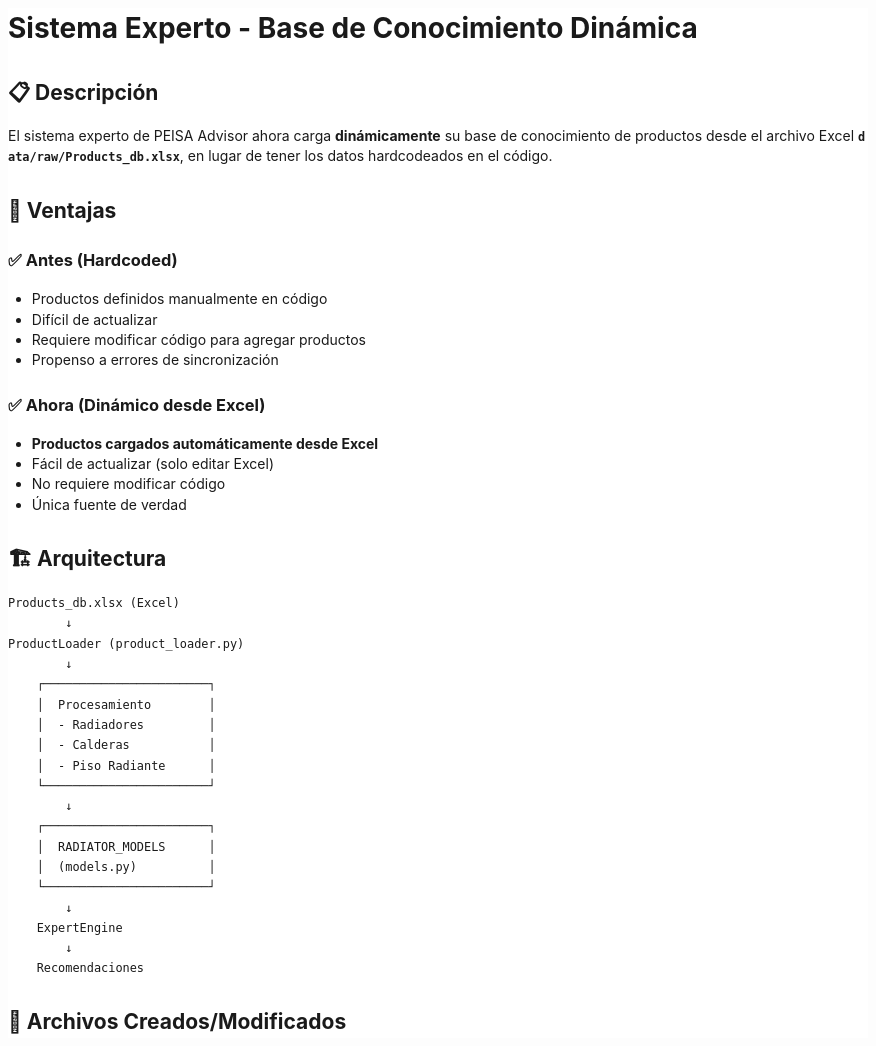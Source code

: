 # Sistema Experto - Base de Conocimiento Dinámica

## 📋 Descripción

El sistema experto de PEISA Advisor ahora carga **dinámicamente** su base de conocimiento de productos desde el archivo Excel **`data/raw/Products_db.xlsx`**, en lugar de tener los datos hardcodeados en el código.

## 🎯 Ventajas

### ✅ Antes (Hardcoded)
- Productos definidos manualmente en código
- Difícil de actualizar
- Requiere modificar código para agregar productos
- Propenso a errores de sincronización

### ✅ Ahora (Dinámico desde Excel)
- **Productos cargados automáticamente desde Excel**
- Fácil de actualizar (solo editar Excel)
- No requiere modificar código
- Única fuente de verdad

## 🏗️ Arquitectura

```
Products_db.xlsx (Excel)
        ↓
ProductLoader (product_loader.py)
        ↓
    ┌───────────────────────┐
    │  Procesamiento        │
    │  - Radiadores         │
    │  - Calderas           │
    │  - Piso Radiante      │
    └───────────────────────┘
        ↓
    ┌───────────────────────┐
    │  RADIATOR_MODELS      │
    │  (models.py)          │
    └───────────────────────┘
        ↓
    ExpertEngine
        ↓
    Recomendaciones
```

## 📁 Archivos Creados/Modificados
